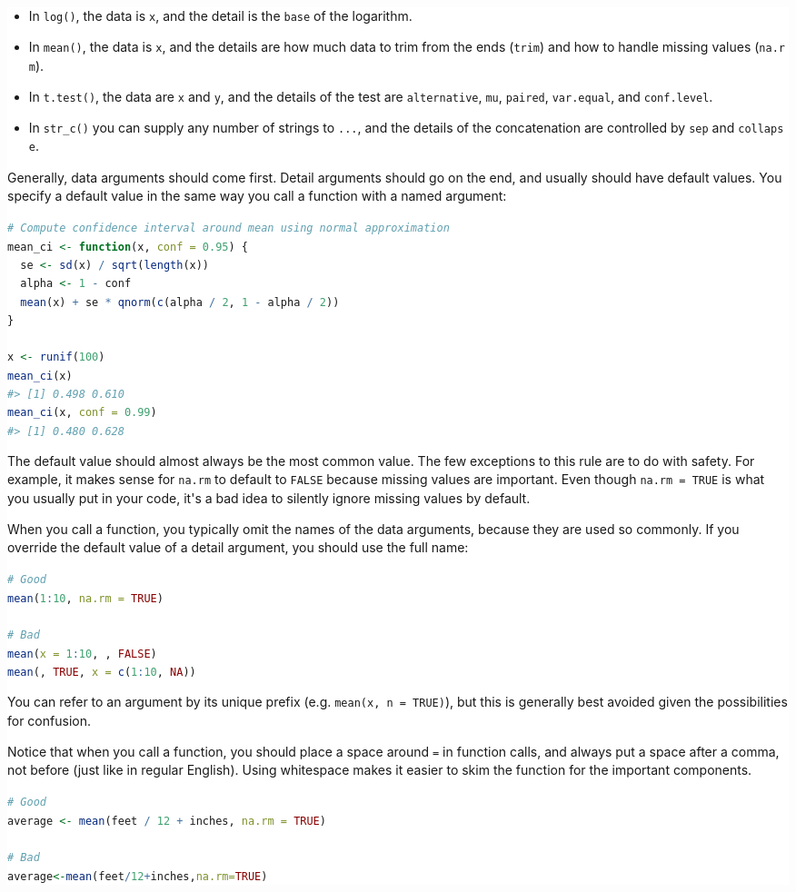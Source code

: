 * In `log()`, the data is `x`, and the detail is the `base` of the logarithm.

* In `mean()`, the data is `x`, and the details are how much data to trim
  from the ends (`trim`) and how to handle missing values (`na.rm`).

* In `t.test()`, the data are `x` and `y`, and the details of the test are
  `alternative`, `mu`, `paired`, `var.equal`, and `conf.level`.
  
* In `str_c()` you can supply any number of strings to `...`, and the details
  of the concatenation are controlled by `sep` and `collapse`.
  
Generally, data arguments should come first. Detail arguments should go on the end, and usually should have default values. You specify a default value in the same way you call a function with a named argument:


```r
# Compute confidence interval around mean using normal approximation
mean_ci <- function(x, conf = 0.95) {
  se <- sd(x) / sqrt(length(x))
  alpha <- 1 - conf
  mean(x) + se * qnorm(c(alpha / 2, 1 - alpha / 2))
}

x <- runif(100)
mean_ci(x)
#> [1] 0.498 0.610
mean_ci(x, conf = 0.99)
#> [1] 0.480 0.628
```

The default value should almost always be the most common value. The few exceptions to this rule are to do with safety. For example, it makes sense for `na.rm` to default to `FALSE` because missing values are important. Even though `na.rm = TRUE` is what you usually put in your code, it's a bad idea to silently ignore missing values by default.

When you call a function, you typically omit the names of the data arguments, because they are used so commonly. If you override the default value of a detail argument, you should use the full name:


```r
# Good
mean(1:10, na.rm = TRUE)

# Bad
mean(x = 1:10, , FALSE)
mean(, TRUE, x = c(1:10, NA))
```

You can refer to an argument by its unique prefix (e.g. `mean(x, n = TRUE)`), but this is generally best avoided given the possibilities for confusion.

Notice that when you call a function, you should place a space around `=` in function calls, and always put a space after a comma, not before (just like in regular English). Using whitespace makes it easier to skim the function for the important components.


```r
# Good
average <- mean(feet / 12 + inches, na.rm = TRUE)

# Bad
average<-mean(feet/12+inches,na.rm=TRUE)
```
